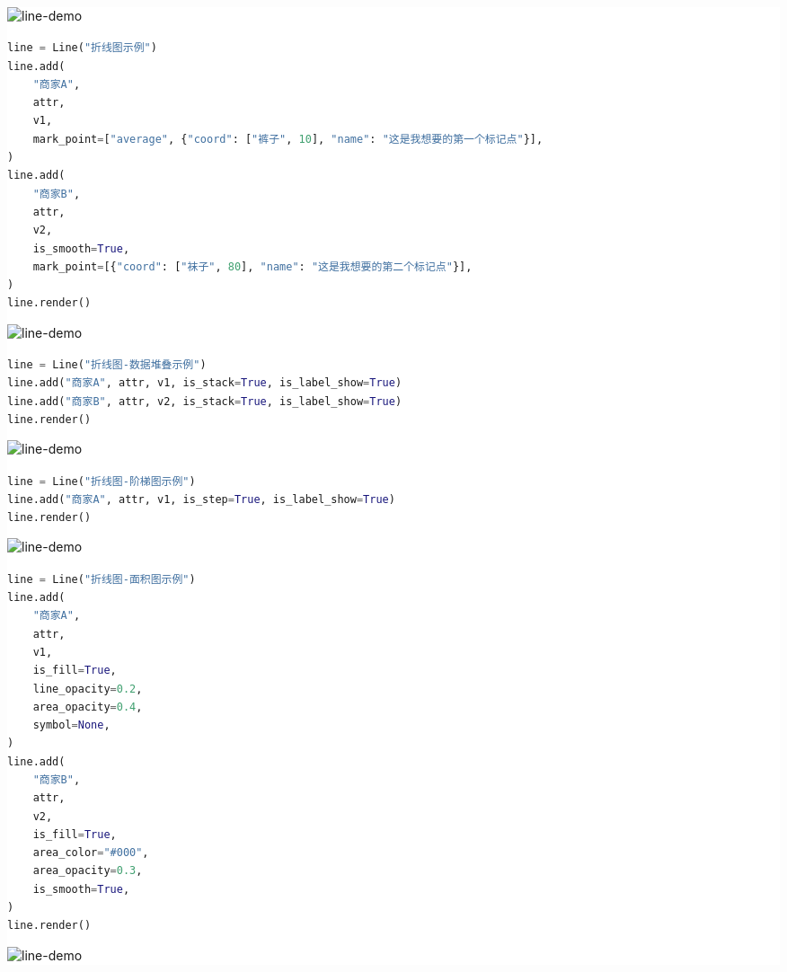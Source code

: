 ![line-demo](https://user-images.githubusercontent.com/19553554/35089954-49784dd8-fc73-11e7-8a5b-d9163857c4b1.png)

```python
line = Line("折线图示例")
line.add(
    "商家A",
    attr,
    v1,
    mark_point=["average", {"coord": ["裤子", 10], "name": "这是我想要的第一个标记点"}],
)
line.add(
    "商家B",
    attr,
    v2,
    is_smooth=True,
    mark_point=[{"coord": ["袜子", 80], "name": "这是我想要的第二个标记点"}],
)
line.render()
```
![line-demo](https://user-images.githubusercontent.com/19553554/35089957-4af28598-fc73-11e7-967b-cb6a431ed542.gif)

```python
line = Line("折线图-数据堆叠示例")
line.add("商家A", attr, v1, is_stack=True, is_label_show=True)
line.add("商家B", attr, v2, is_stack=True, is_label_show=True)
line.render()
```
![line-demo](https://user-images.githubusercontent.com/19553554/35089965-4f880100-fc73-11e7-9861-c43bd4d4bbe1.gif)

```python
line = Line("折线图-阶梯图示例")
line.add("商家A", attr, v1, is_step=True, is_label_show=True)
line.render()
```
![line-demo](https://user-images.githubusercontent.com/19553554/35089968-510f3304-fc73-11e7-9159-67ce6ace9fa3.png)

```python
line = Line("折线图-面积图示例")
line.add(
    "商家A",
    attr,
    v1,
    is_fill=True,
    line_opacity=0.2,
    area_opacity=0.4,
    symbol=None,
)
line.add(
    "商家B",
    attr,
    v2,
    is_fill=True,
    area_color="#000",
    area_opacity=0.3,
    is_smooth=True,
)
line.render()
```
![line-demo](https://user-images.githubusercontent.com/19553554/35089973-53868fd8-fc73-11e7-8ff6-bfb452954267.png)
